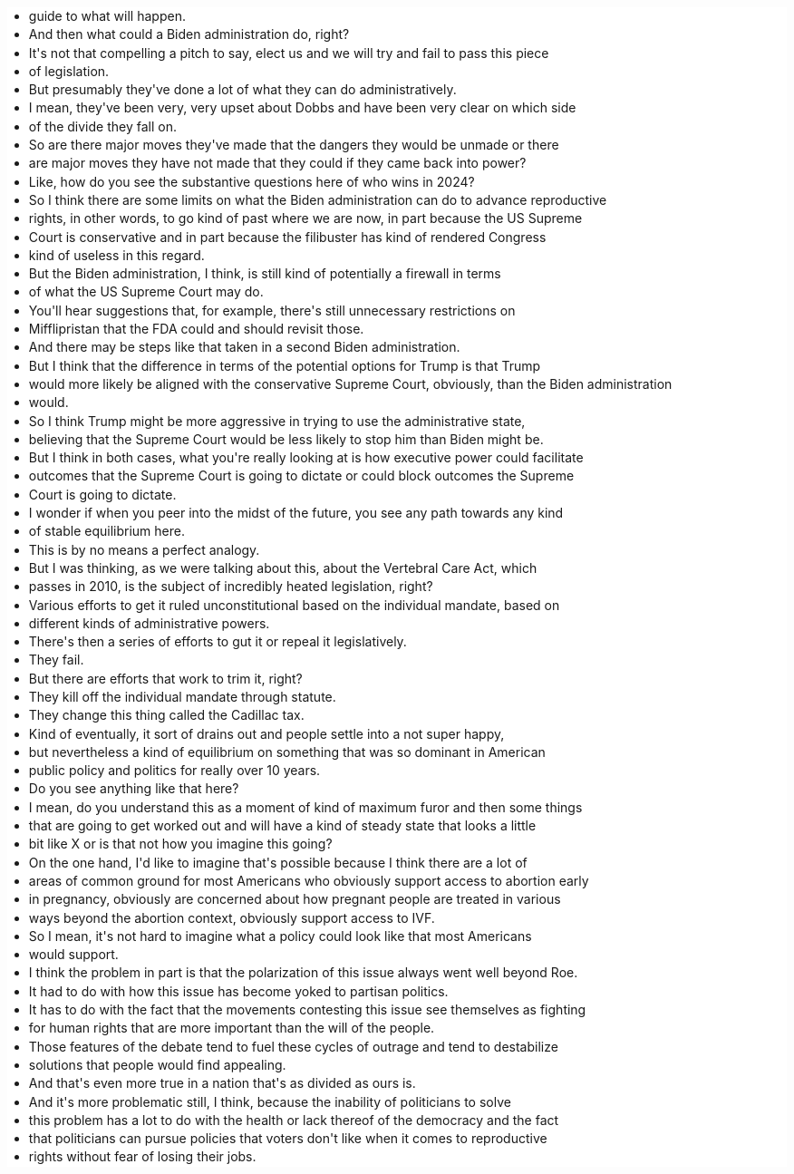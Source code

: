 *  guide to what will happen.
*  And then what could a Biden administration do, right?
*  It's not that compelling a pitch to say, elect us and we will try and fail to pass this piece
*  of legislation.
*  But presumably they've done a lot of what they can do administratively.
*  I mean, they've been very, very upset about Dobbs and have been very clear on which side
*  of the divide they fall on.
*  So are there major moves they've made that the dangers they would be unmade or there
*  are major moves they have not made that they could if they came back into power?
*  Like, how do you see the substantive questions here of who wins in 2024?
*  So I think there are some limits on what the Biden administration can do to advance reproductive
*  rights, in other words, to go kind of past where we are now, in part because the US Supreme
*  Court is conservative and in part because the filibuster has kind of rendered Congress
*  kind of useless in this regard.
*  But the Biden administration, I think, is still kind of potentially a firewall in terms
*  of what the US Supreme Court may do.
*  You'll hear suggestions that, for example, there's still unnecessary restrictions on
*  Mifflipristan that the FDA could and should revisit those.
*  And there may be steps like that taken in a second Biden administration.
*  But I think that the difference in terms of the potential options for Trump is that Trump
*  would more likely be aligned with the conservative Supreme Court, obviously, than the Biden administration
*  would.
*  So I think Trump might be more aggressive in trying to use the administrative state,
*  believing that the Supreme Court would be less likely to stop him than Biden might be.
*  But I think in both cases, what you're really looking at is how executive power could facilitate
*  outcomes that the Supreme Court is going to dictate or could block outcomes the Supreme
*  Court is going to dictate.
*  I wonder if when you peer into the midst of the future, you see any path towards any kind
*  of stable equilibrium here.
*  This is by no means a perfect analogy.
*  But I was thinking, as we were talking about this, about the Vertebral Care Act, which
*  passes in 2010, is the subject of incredibly heated legislation, right?
*  Various efforts to get it ruled unconstitutional based on the individual mandate, based on
*  different kinds of administrative powers.
*  There's then a series of efforts to gut it or repeal it legislatively.
*  They fail.
*  But there are efforts that work to trim it, right?
*  They kill off the individual mandate through statute.
*  They change this thing called the Cadillac tax.
*  Kind of eventually, it sort of drains out and people settle into a not super happy,
*  but nevertheless a kind of equilibrium on something that was so dominant in American
*  public policy and politics for really over 10 years.
*  Do you see anything like that here?
*  I mean, do you understand this as a moment of kind of maximum furor and then some things
*  that are going to get worked out and will have a kind of steady state that looks a little
*  bit like X or is that not how you imagine this going?
*  On the one hand, I'd like to imagine that's possible because I think there are a lot of
*  areas of common ground for most Americans who obviously support access to abortion early
*  in pregnancy, obviously are concerned about how pregnant people are treated in various
*  ways beyond the abortion context, obviously support access to IVF.
*  So I mean, it's not hard to imagine what a policy could look like that most Americans
*  would support.
*  I think the problem in part is that the polarization of this issue always went well beyond Roe.
*  It had to do with how this issue has become yoked to partisan politics.
*  It has to do with the fact that the movements contesting this issue see themselves as fighting
*  for human rights that are more important than the will of the people.
*  Those features of the debate tend to fuel these cycles of outrage and tend to destabilize
*  solutions that people would find appealing.
*  And that's even more true in a nation that's as divided as ours is.
*  And it's more problematic still, I think, because the inability of politicians to solve
*  this problem has a lot to do with the health or lack thereof of the democracy and the fact
*  that politicians can pursue policies that voters don't like when it comes to reproductive
*  rights without fear of losing their jobs.